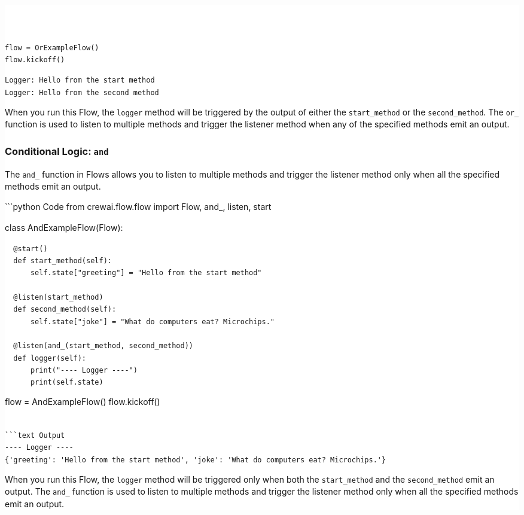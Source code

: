   ```python Code



  flow = OrExampleFlow()
  flow.kickoff()
  ```

  ```text Output
  Logger: Hello from the start method
  Logger: Hello from the second method
  ```
</CodeGroup>

When you run this Flow, the `logger` method will be triggered by the output of either the `start_method` or the `second_method`.
The `or_` function is used to listen to multiple methods and trigger the listener method when any of the specified methods emit an output.

### Conditional Logic: `and`

The `and_` function in Flows allows you to listen to multiple methods and trigger the listener method only when all the specified methods emit an output.

<CodeGroup>
  ```python Code
  from crewai.flow.flow import Flow, and_, listen, start

  class AndExampleFlow(Flow):

      @start()
      def start_method(self):
          self.state["greeting"] = "Hello from the start method"

      @listen(start_method)
      def second_method(self):
          self.state["joke"] = "What do computers eat? Microchips."

      @listen(and_(start_method, second_method))
      def logger(self):
          print("---- Logger ----")
          print(self.state)

  flow = AndExampleFlow()
  flow.kickoff()
  ```

  ```text Output
  ---- Logger ----
  {'greeting': 'Hello from the start method', 'joke': 'What do computers eat? Microchips.'}
  ```
</CodeGroup>

When you run this Flow, the `logger` method will be triggered only when both the `start_method` and the `second_method` emit an output.
The `and_` function is used to listen to multiple methods and trigger the listener method only when all the specified methods emit an output.
